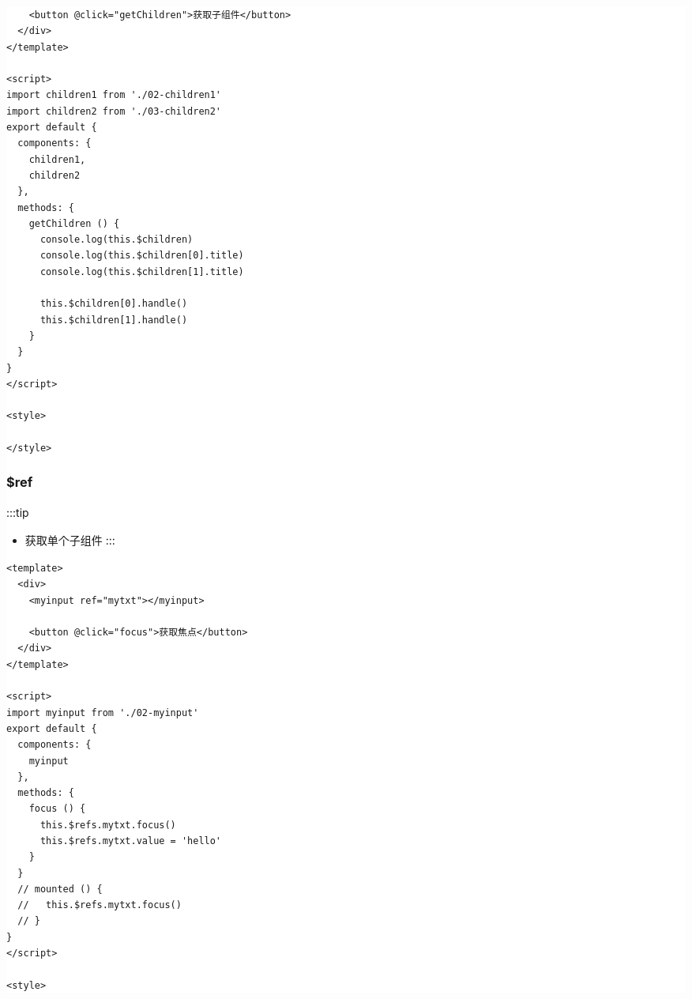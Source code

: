 ```vue
    <button @click="getChildren">获取子组件</button>
  </div>
</template>

<script>
import children1 from './02-children1'
import children2 from './03-children2'
export default {
  components: {
    children1,
    children2
  },
  methods: {
    getChildren () {
      console.log(this.$children)
      console.log(this.$children[0].title)
      console.log(this.$children[1].title)

      this.$children[0].handle()
      this.$children[1].handle()
    }
  }
}
</script>

<style>

</style>
```

### $ref
:::tip
- 获取单个子组件 
:::
```vue
<template>
  <div>
    <myinput ref="mytxt"></myinput>

    <button @click="focus">获取焦点</button>
  </div>
</template>

<script>
import myinput from './02-myinput'
export default {
  components: {
    myinput
  },
  methods: {
    focus () {
      this.$refs.mytxt.focus()
      this.$refs.mytxt.value = 'hello'
    }
  }
  // mounted () {
  //   this.$refs.mytxt.focus()
  // }
}
</script>

<style>

```